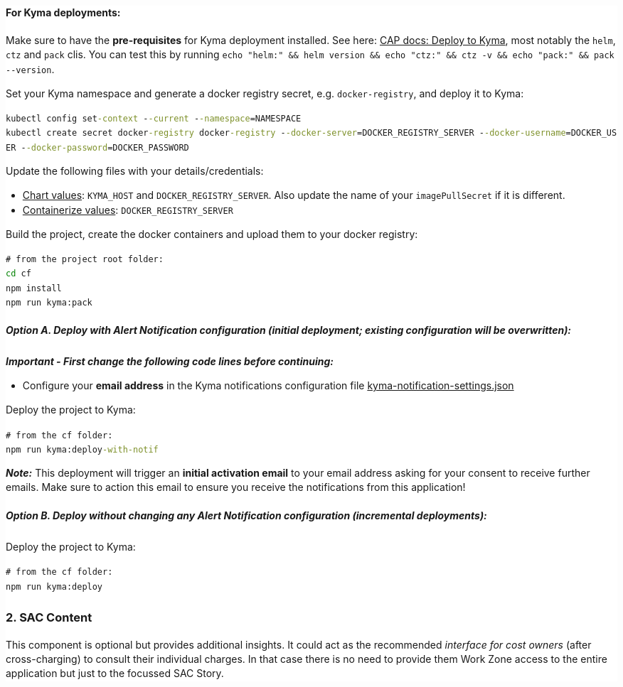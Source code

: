 #### For Kyma deployments:
Make sure to have the **pre-requisites** for Kyma deployment installed. See here: [CAP docs: Deploy to Kyma](https://cap.cloud.sap/docs/guides/deployment/to-kyma#prerequisites), most notably the `helm`, `ctz` and `pack` clis. You can test this by running `echo "helm:" && helm version && echo "ctz:" && ctz -v && echo "pack:" && pack --version`.

Set your Kyma namespace and generate a docker registry secret, e.g. `docker-registry`, and deploy it to Kyma:
```cmd
kubectl config set-context --current --namespace=NAMESPACE
kubectl create secret docker-registry docker-registry --docker-server=DOCKER_REGISTRY_SERVER --docker-username=DOCKER_USER --docker-password=DOCKER_PASSWORD
```

Update the following files with your details/credentials:
- [Chart values](./cf/chart/values.yaml#L2-L6): `KYMA_HOST` and `DOCKER_REGISTRY_SERVER`. Also update the name of your `imagePullSecret` if it is different.
- [Containerize values](./cf/containerize.yaml#L2): `DOCKER_REGISTRY_SERVER`

Build the project, create the docker containers and upload them to your docker registry:
```cmd
# from the project root folder:
cd cf
npm install
npm run kyma:pack
```

##### Option A. Deploy with Alert Notification configuration (initial deployment; existing configuration will be overwritten):
***Important - First change the following code lines before continuing:***
- Configure your **email address** in the Kyma notifications configuration file [kyma-notification-settings.json](./cf/kyma/kyma-notification-settings.json#L10)

Deploy the project to Kyma:
```cmd
# from the cf folder:
npm run kyma:deploy-with-notif
```

***Note:*** This deployment will trigger an **initial activation email** to your email address asking for your consent to receive further emails. Make sure to action this email to ensure you receive the notifications from this application!

##### Option B. Deploy without changing any Alert Notification configuration (incremental deployments):
Deploy the project to Kyma:
```cmd
# from the cf folder:
npm run kyma:deploy
```

### 2. SAC Content

This component is optional but provides additional insights. It could act as the recommended *interface for cost owners* (after cross-charging) to consult their individual charges. In that case there is no need to provide them Work Zone access to the entire application but just to the focussed SAC Story.
